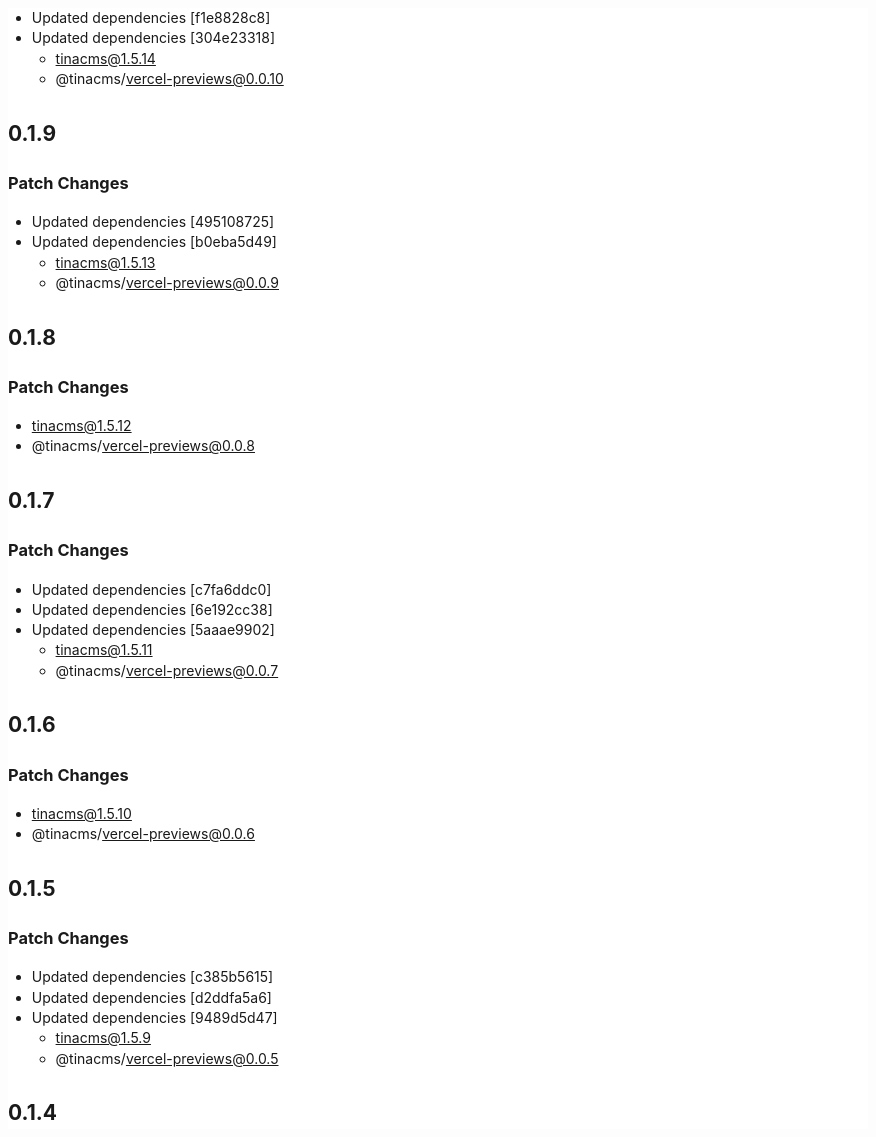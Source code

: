 - Updated dependencies [f1e8828c8]
- Updated dependencies [304e23318]
  - tinacms@1.5.14
  - @tinacms/vercel-previews@0.0.10

## 0.1.9

### Patch Changes

- Updated dependencies [495108725]
- Updated dependencies [b0eba5d49]
  - tinacms@1.5.13
  - @tinacms/vercel-previews@0.0.9

## 0.1.8

### Patch Changes

- tinacms@1.5.12
- @tinacms/vercel-previews@0.0.8

## 0.1.7

### Patch Changes

- Updated dependencies [c7fa6ddc0]
- Updated dependencies [6e192cc38]
- Updated dependencies [5aaae9902]
  - tinacms@1.5.11
  - @tinacms/vercel-previews@0.0.7

## 0.1.6

### Patch Changes

- tinacms@1.5.10
- @tinacms/vercel-previews@0.0.6

## 0.1.5

### Patch Changes

- Updated dependencies [c385b5615]
- Updated dependencies [d2ddfa5a6]
- Updated dependencies [9489d5d47]
  - tinacms@1.5.9
  - @tinacms/vercel-previews@0.0.5

## 0.1.4
